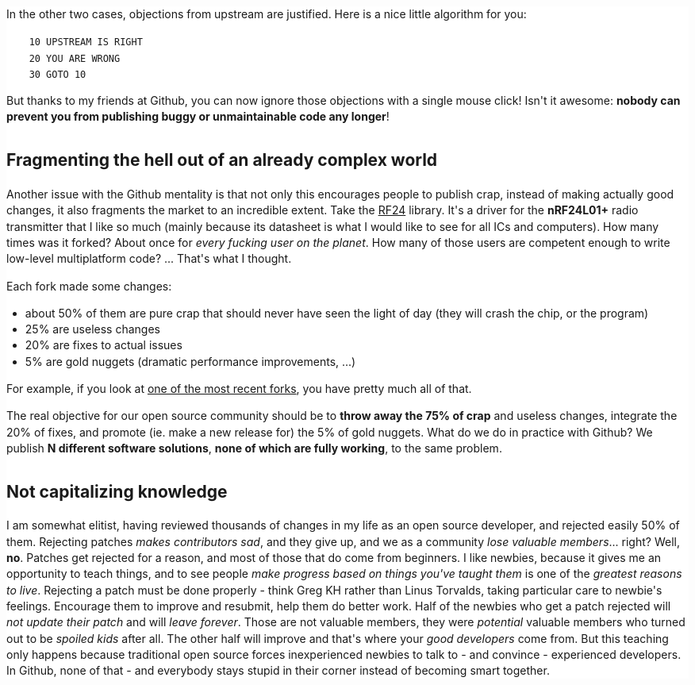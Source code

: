 In the other two cases, objections from upstream are justified. Here is a nice little algorithm for you:

```basic
	10 UPSTREAM IS RIGHT
	20 YOU ARE WRONG
	30 GOTO 10
```

But thanks to my friends at Github, you can now ignore those objections with a single mouse click! Isn't it awesome: **nobody can prevent you from publishing buggy or unmaintainable code any longer**! 

## Fragmenting the hell out of an already complex world

Another issue with the Github mentality is that not only this encourages people to publish crap, instead of making actually good changes, it also fragments the market to an incredible extent.
Take the [RF24](https://github.com/maniacbug/RF24) library. It's a driver for the **nRF24L01+** radio transmitter that I like so much (mainly because its datasheet is what I would like to see for all ICs and computers). How many times was it forked? About once for *every fucking user on the planet*. How many of those users are competent enough to write low-level multiplatform code? ... That's what I thought.

Each fork made some changes:

- about 50% of them are pure crap that should never have seen the light of day (they will crash the chip, or the program)
- 25% are useless changes
- 20% are fixes to actual issues
- 5% are gold nuggets (dramatic performance improvements, ...)
   
For example, if you look at [one of the most recent forks](https://github.com/TMRh20/RF24), you have pretty much all of that. 

The real objective for our open source community should be to **throw away the 75% of crap** and useless changes, integrate the 20% of fixes, and promote (ie. make a new release for) the 5% of gold nuggets. What do we do in practice with Github? We publish **N different software solutions**, **none of which are fully working**, to the same problem.

## Not capitalizing knowledge

I am somewhat elitist, having reviewed thousands of changes in my life as an open source developer, and rejected easily 50% of them. Rejecting patches *makes contributors sad*, and they give up, and we as a community *lose valuable members*... right?
Well, **no**. Patches get rejected for a reason, and most of those that do come from beginners. I like newbies, because it gives me an opportunity to teach things, and to see people *make progress based on things you've taught them* is one of the *greatest reasons to live*.
Rejecting a patch must be done properly - think Greg KH rather than Linus Torvalds, taking particular care to newbie's feelings. Encourage them to improve and resubmit, help them do better work. Half of the newbies who get a patch rejected will *not update their patch* and will *leave forever*. Those are not valuable members, they were *potential* valuable members who turned out to be *spoiled kids* after all. The other half will improve and that's where your *good developers* come from.
But this teaching only happens because traditional open source forces inexperienced newbies to talk to - and convince - experienced developers. In Github, none of that - and everybody stays stupid in their corner instead of becoming smart together.

